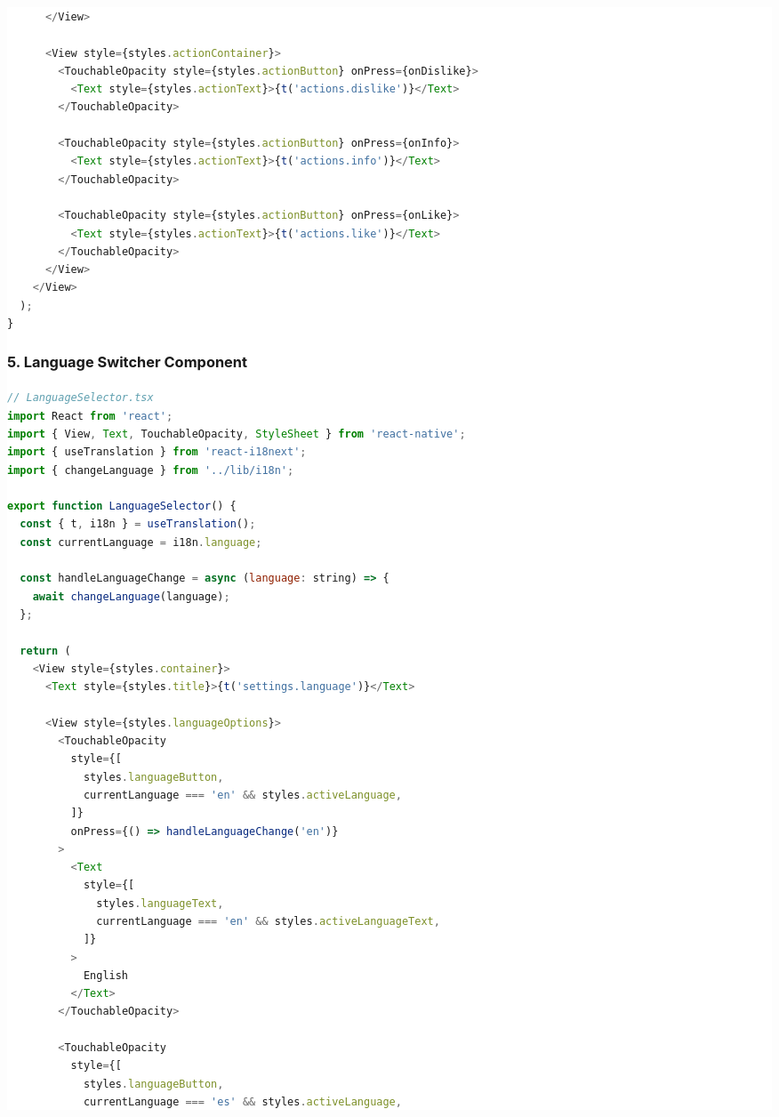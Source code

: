 ```javascript
      </View>
      
      <View style={styles.actionContainer}>
        <TouchableOpacity style={styles.actionButton} onPress={onDislike}>
          <Text style={styles.actionText}>{t('actions.dislike')}</Text>
        </TouchableOpacity>
        
        <TouchableOpacity style={styles.actionButton} onPress={onInfo}>
          <Text style={styles.actionText}>{t('actions.info')}</Text>
        </TouchableOpacity>
        
        <TouchableOpacity style={styles.actionButton} onPress={onLike}>
          <Text style={styles.actionText}>{t('actions.like')}</Text>
        </TouchableOpacity>
      </View>
    </View>
  );
}
```

### 5. Language Switcher Component

```javascript
// LanguageSelector.tsx
import React from 'react';
import { View, Text, TouchableOpacity, StyleSheet } from 'react-native';
import { useTranslation } from 'react-i18next';
import { changeLanguage } from '../lib/i18n';

export function LanguageSelector() {
  const { t, i18n } = useTranslation();
  const currentLanguage = i18n.language;
  
  const handleLanguageChange = async (language: string) => {
    await changeLanguage(language);
  };
  
  return (
    <View style={styles.container}>
      <Text style={styles.title}>{t('settings.language')}</Text>
      
      <View style={styles.languageOptions}>
        <TouchableOpacity
          style={[
            styles.languageButton,
            currentLanguage === 'en' && styles.activeLanguage,
          ]}
          onPress={() => handleLanguageChange('en')}
        >
          <Text 
            style={[
              styles.languageText,
              currentLanguage === 'en' && styles.activeLanguageText,
            ]}
          >
            English
          </Text>
        </TouchableOpacity>
        
        <TouchableOpacity
          style={[
            styles.languageButton,
            currentLanguage === 'es' && styles.activeLanguage,
```
